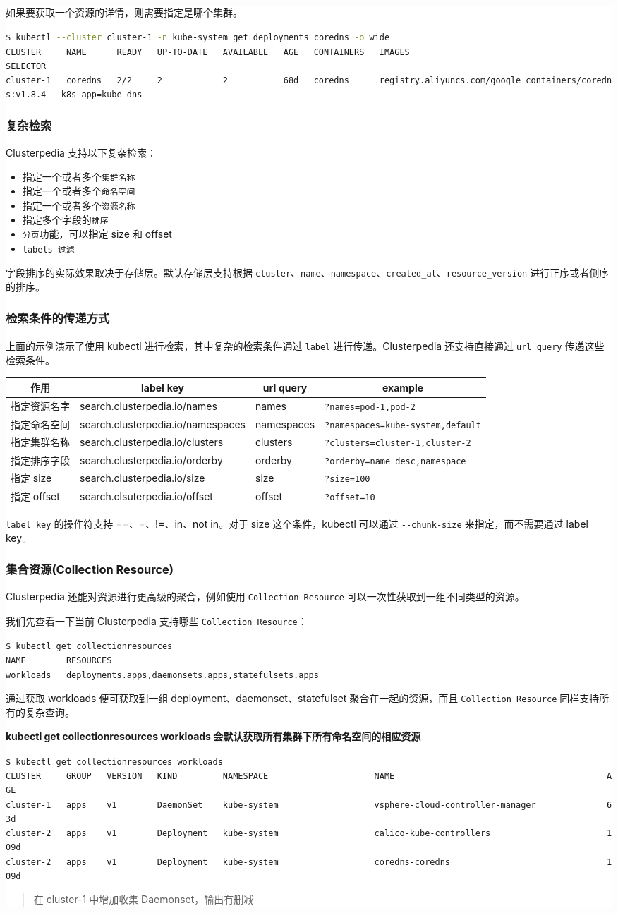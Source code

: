 如果要获取一个资源的详情，则需要指定是哪个集群。
```sh
$ kubectl --cluster cluster-1 -n kube-system get deployments coredns -o wide
CLUSTER     NAME      READY   UP-TO-DATE   AVAILABLE   AGE   CONTAINERS   IMAGES                                                   SELECTOR
cluster-1   coredns   2/2     2            2           68d   coredns      registry.aliyuncs.com/google_containers/coredns:v1.8.4   k8s-app=kube-dns
```
### 复杂检索
Clusterpedia 支持以下复杂检索：
* 指定一个或者多个`集群名称`
* 指定一个或者多个`命名空间`
* 指定一个或者多个`资源名称`
* 指定多个字段的`排序`
* `分页`功能，可以指定 size 和 offset
* `labels 过滤`

字段排序的实际效果取决于存储层。默认存储层支持根据 `cluster`、`name`、`namespace`、`created_at`、`resource_version` 进行正序或者倒序的排序。
### 检索条件的传递方式
上面的示例演示了使用 kubectl 进行检索，其中复杂的检索条件通过 `label` 进行传递。Clusterpedia 还支持直接通过 `url query` 传递这些检索条件。

|作用|label key|url query|example|
|---|---|---|---|
|指定资源名字|search.clusterpedia.io/names|names|`?names=pod-1,pod-2`
|指定命名空间|search.clusterpedia.io/namespaces|namespaces|`?namespaces=kube-system,default`
|指定集群名称|search.clusterpedia.io/clusters|clusters|`?clusters=cluster-1,cluster-2`
|指定排序字段|search.clusterpedia.io/orderby|orderby|`?orderby=name desc,namespace`
|指定 size |search.clusterpedia.io/size|size|`?size=100`
|指定 offset |search.clsuterpedia.io/offset|offset|`?offset=10`

`label key` 的操作符支持 ==、=、!=、in、not in。对于 size 这个条件，kubectl 可以通过 `--chunk-size` 来指定，而不需要通过 label key。

### 集合资源(Collection Resource)
Clusterpedia 还能对资源进行更高级的聚合，例如使用 `Collection Resource` 可以一次性获取到一组不同类型的资源。

我们先查看一下当前 Clusterpedia 支持哪些 `Collection Resource`：
```sh
$ kubectl get collectionresources
NAME        RESOURCES
workloads   deployments.apps,daemonsets.apps,statefulsets.apps
```

通过获取 workloads 便可获取到一组 deployment、daemonset、statefulset 聚合在一起的资源，而且 `Collection Resource` 同样支持所有的复杂查询。

**kubectl get collectionresources workloads 会默认获取所有集群下所有命名空间的相应资源**
```sh
$ kubectl get collectionresources workloads
CLUSTER     GROUP   VERSION   KIND         NAMESPACE                     NAME                                          AGE
cluster-1   apps    v1        DaemonSet    kube-system                   vsphere-cloud-controller-manager              63d
cluster-2   apps    v1        Deployment   kube-system                   calico-kube-controllers                       109d
cluster-2   apps    v1        Deployment   kube-system                   coredns-coredns                               109d
```
> 在 cluster-1 中增加收集 Daemonset，输出有删减
